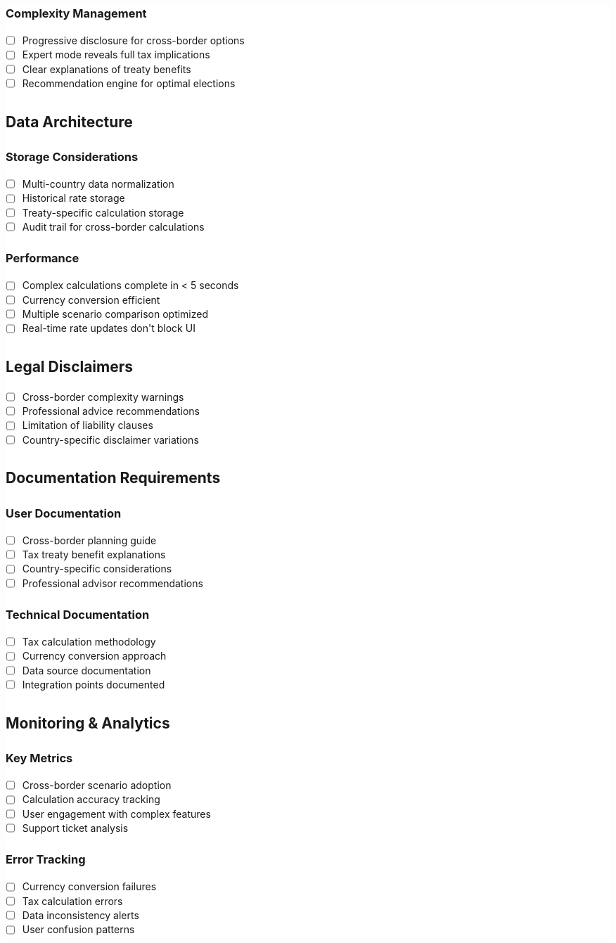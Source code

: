### Complexity Management
- [ ] Progressive disclosure for cross-border options
- [ ] Expert mode reveals full tax implications
- [ ] Clear explanations of treaty benefits
- [ ] Recommendation engine for optimal elections

## Data Architecture
### Storage Considerations
- [ ] Multi-country data normalization
- [ ] Historical rate storage
- [ ] Treaty-specific calculation storage
- [ ] Audit trail for cross-border calculations

### Performance
- [ ] Complex calculations complete in < 5 seconds
- [ ] Currency conversion efficient
- [ ] Multiple scenario comparison optimized
- [ ] Real-time rate updates don't block UI

## Legal Disclaimers
- [ ] Cross-border complexity warnings
- [ ] Professional advice recommendations
- [ ] Limitation of liability clauses
- [ ] Country-specific disclaimer variations

## Documentation Requirements
### User Documentation
- [ ] Cross-border planning guide
- [ ] Tax treaty benefit explanations
- [ ] Country-specific considerations
- [ ] Professional advisor recommendations

### Technical Documentation
- [ ] Tax calculation methodology
- [ ] Currency conversion approach
- [ ] Data source documentation
- [ ] Integration points documented

## Monitoring & Analytics
### Key Metrics
- [ ] Cross-border scenario adoption
- [ ] Calculation accuracy tracking
- [ ] User engagement with complex features
- [ ] Support ticket analysis

### Error Tracking
- [ ] Currency conversion failures
- [ ] Tax calculation errors
- [ ] Data inconsistency alerts
- [ ] User confusion patterns
